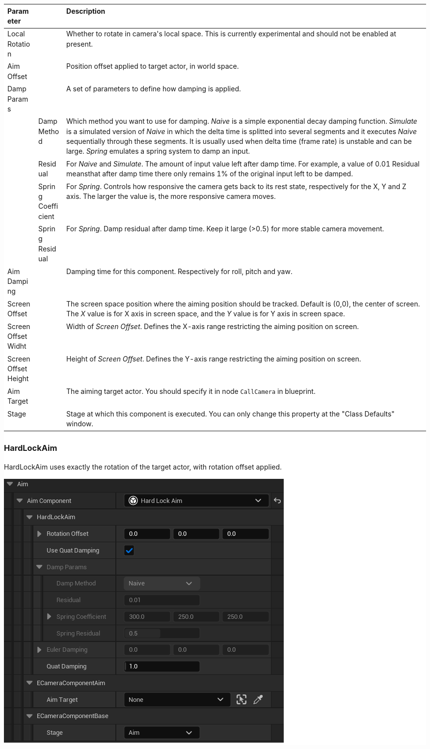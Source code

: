 |Parameter| |Description|
|  :---  | :--- |:--- |
|Local Rotation| | Whether to rotate in camera's local space. This is currently experimental and should not be enabled at present.|
|Aim Offset | |Position offset applied to target actor, in world space.|
|Damp Params| |A set of parameters to define how damping is applied. |
||Damp Method| Which method you want to use for damping. *Naive* is a simple exponential decay damping function. *Simulate* is a simulated version of *Naive* in which the delta time is splitted into several segments and it executes *Naive* sequentially through these segments. It is usually used when delta time (frame rate) is unstable and can be large. *Spring* emulates a spring system to damp an input.
||Residual|For *Naive* and *Simulate*. The amount of input value left after damp time. For example, a value of 0.01 Residual meansthat after damp time there only remains 1% of the original input left to be damped.|
||Spring Coefficient|For *Spring*. Controls how responsive the camera gets back to its rest state, respectively for the X, Y and Z axis. The larger the value is, the more responsive camera moves. |
||Spring Residual| For *Spring*. Damp residual after damp time. Keep it large (>0.5) for more stable camera movement.| 
|Aim Damping | | Damping time for this component. Respectively for roll, pitch and yaw.|
|Screen Offset | | The screen space position where the aiming position should be tracked. Default is (0,0), the center of screen. The *X* value is for X axis in screen space, and the *Y* value is for Y axis in screen space. |
|Screen Offset Widht|| Width of *Screen Offset*. Defines the X-axis range restricting the aiming position on screen.|
|Screen Offset Height|| Height of *Screen Offset*. Defines the Y-axis range restricting the aiming position on screen.|
|Aim Target|| The aiming target actor. You should specify it in node `CallCamera` in blueprint.|
|Stage||Stage at which this component is executed. You can only change this property at the "Class Defaults" window. |

### HardLockAim
HardLockAim uses exactly the rotation of the target actor, with rotation offset applied.

![](Pics/BasicUses/hardaim.png)  
